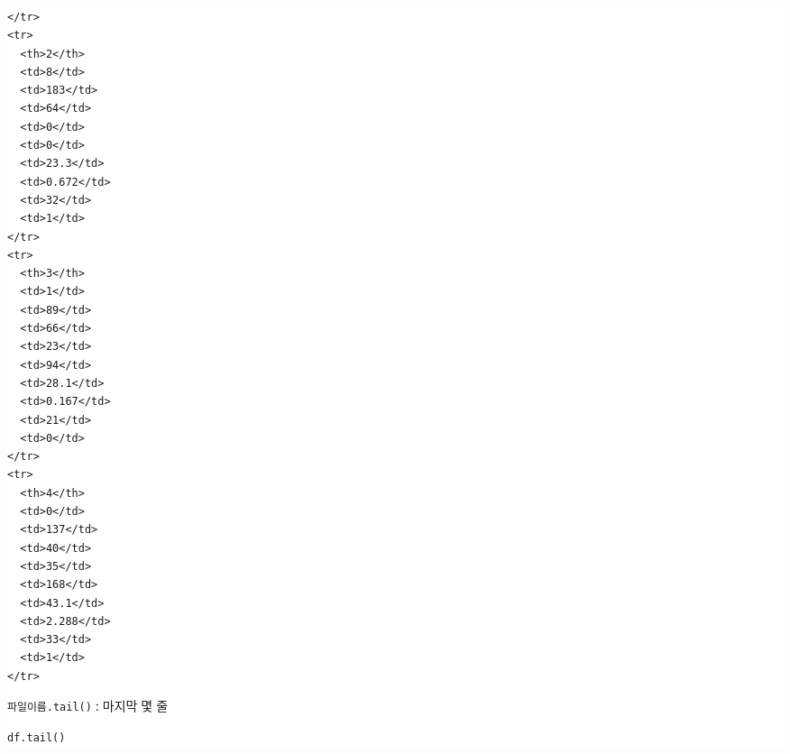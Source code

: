     </tr>
    <tr>
      <th>2</th>
      <td>8</td>
      <td>183</td>
      <td>64</td>
      <td>0</td>
      <td>0</td>
      <td>23.3</td>
      <td>0.672</td>
      <td>32</td>
      <td>1</td>
    </tr>
    <tr>
      <th>3</th>
      <td>1</td>
      <td>89</td>
      <td>66</td>
      <td>23</td>
      <td>94</td>
      <td>28.1</td>
      <td>0.167</td>
      <td>21</td>
      <td>0</td>
    </tr>
    <tr>
      <th>4</th>
      <td>0</td>
      <td>137</td>
      <td>40</td>
      <td>35</td>
      <td>168</td>
      <td>43.1</td>
      <td>2.288</td>
      <td>33</td>
      <td>1</td>
    </tr>
  </tbody>
</table>
</div>



```파일이름.tail()``` : 마지막 몇 줄 


```python
df.tail()
```




<div>
<style scoped>
    .dataframe tbody tr th:only-of-type {
        vertical-align: middle;
    }
